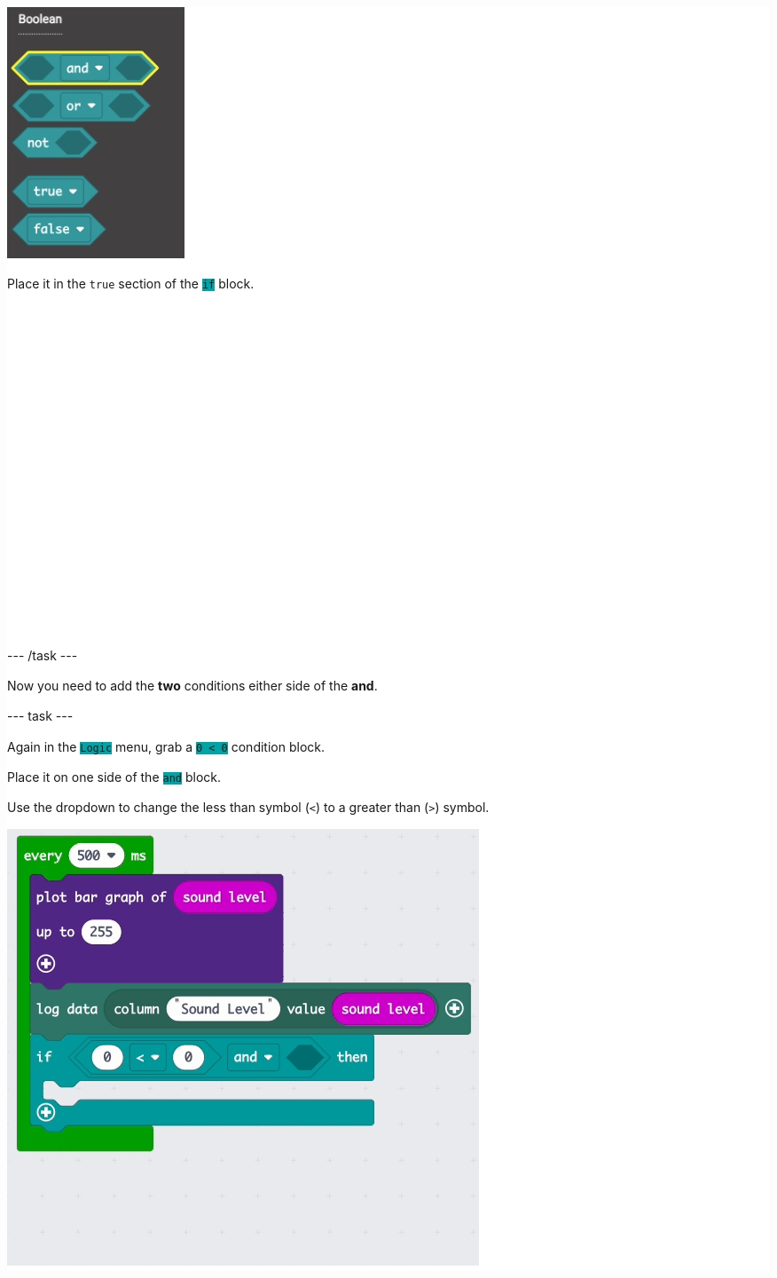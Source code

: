 <img src="images/and-block-location.png" alt="The bottom part of the Logic menu, showing the location of the and block in the 'Boolean' section" width="200"/>

Place it in the `true` section of the <code style="background-color: #00a4a6">if</code> block. 

<div style="position:relative;height:calc(300px + 5em);width:100%;overflow:hidden;"><iframe style="position:relative;top:0;left:0;width:100%;height:100%;" src="https://makecode.microbit.org/---codeembed#pub:_JYu2mx9ku6pC" allowfullscreen="allowfullscreen" frameborder="0" sandbox="allow-scripts allow-same-origin"></iframe></div>

--- /task ---

Now you need to add the **two** conditions either side of the **and**. 

--- task ---

Again in the <code style="background-color: #00a4a6">Logic</code> menu, grab a <code style="background-color: #00a4a6">0 < 0</code> condition block. 

Place it on one side of the <code style="background-color: #00a4a6">and</code> block. 

Use the dropdown to change the less than symbol (`<`) to a greater than (`>`) symbol. 

![A demo of clicking the drop down and changing the < symbol to a > symbol in the condition.](images/changing-condition.gif)
